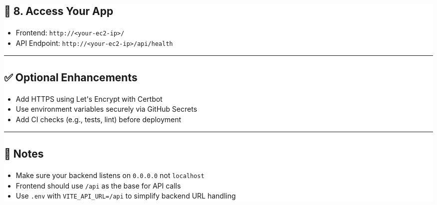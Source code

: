 
## 🚀 8. Access Your App

* Frontend: `http://<your-ec2-ip>/`
* API Endpoint: `http://<your-ec2-ip>/api/health`

---

## ✅ Optional Enhancements

* Add HTTPS using Let's Encrypt with Certbot
* Use environment variables securely via GitHub Secrets
* Add CI checks (e.g., tests, lint) before deployment

---

## 📌 Notes

* Make sure your backend listens on `0.0.0.0` not `localhost`
* Frontend should use `/api` as the base for API calls
* Use `.env` with `VITE_API_URL=/api` to simplify backend URL handling

